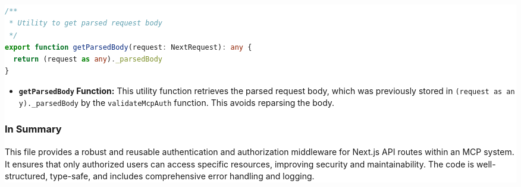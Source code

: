 ```typescript
/**
 * Utility to get parsed request body
 */
export function getParsedBody(request: NextRequest): any {
  return (request as any)._parsedBody
}
```

*   **`getParsedBody` Function:** This utility function retrieves the parsed request body, which was previously stored in `(request as any)._parsedBody` by the `validateMcpAuth` function. This avoids reparsing the body.

### In Summary

This file provides a robust and reusable authentication and authorization middleware for Next.js API routes within an MCP system. It ensures that only authorized users can access specific resources, improving security and maintainability. The code is well-structured, type-safe, and includes comprehensive error handling and logging.

